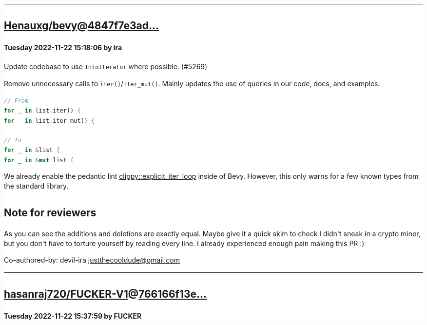 
---
## [Henauxg/bevy](https://github.com/Henauxg/bevy)@[4847f7e3ad...](https://github.com/Henauxg/bevy/commit/4847f7e3adc835053a8907dd578c342b4bd395e2)
#### Tuesday 2022-11-22 15:18:06 by ira

Update codebase to use `IntoIterator` where possible. (#5269)

Remove unnecessary calls to `iter()`/`iter_mut()`.
Mainly updates the use of queries in our code, docs, and examples.

```rust
// From
for _ in list.iter() {
for _ in list.iter_mut() {

// To
for _ in &list {
for _ in &mut list {
```

We already enable the pedantic lint [clippy::explicit_iter_loop](https://rust-lang.github.io/rust-clippy/stable/) inside of Bevy. However, this only warns for a few known types from the standard library.

## Note for reviewers
As you can see the additions and deletions are exactly equal.
Maybe give it a quick skim to check I didn't sneak in a crypto miner, but you don't have to torture yourself by reading every line.
I already experienced enough pain making this PR :) 


Co-authored-by: devil-ira <justthecooldude@gmail.com>

---
## [hasanraj720/FUCKER-V1](https://github.com/hasanraj720/FUCKER-V1)@[766166f13e...](https://github.com/hasanraj720/FUCKER-V1/commit/766166f13e29a8830f7d5671748c23f674ad6dc8)
#### Tuesday 2022-11-22 15:37:59 by FUCKER
